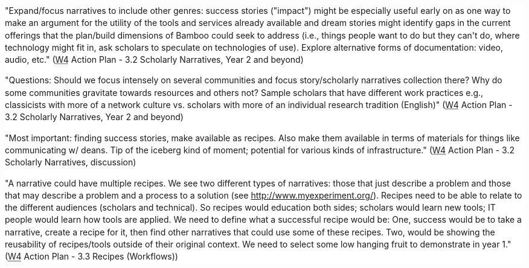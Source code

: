 <p>"Expand/focus narratives to include other genres: success stories ("impact") might be especially useful early on as one way to make an argument for the utility of the tools and services already available and dream stories might identify gaps in the current offerings that the plan/build dimensions of Bamboo could seek to address (i.e., things people want to do but they can't do, where technology might fit in, ask scholars to speculate on technologies of use). Explore alternative forms of documentation: video, audio, etc." (<span class="glossary-term" title="Workshop 4 (April 16 - 18, 2009) included conversations about the discussion draft of the Bamboo Program Document, straw polls about interest in the program draft's areas of focus, and action plans by the groups that formed out of the straw polls."><abbr title="Workshop 4 (April 16 - 18, 2009) included conversations about the discussion draft of the Bamboo Program Document, straw polls about interest in the program draft's areas of focus, and action plans by the groups that formed out of the straw polls.">W4</abbr></span> Action Plan - 3.2 Scholarly Narratives, Year 2 and beyond)</p>

<p>"Questions: Should we focus intensely on several communities and focus story/scholarly narratives collection there? Why do some communities gravitate towards resources and others not? Sample scholars that have different work practices e.g., classicists with more of a network culture vs. scholars with more of an individual research tradition (English)" (<span class="glossary-term" title="Workshop 4 (April 16 - 18, 2009) included conversations about the discussion draft of the Bamboo Program Document, straw polls about interest in the program draft's areas of focus, and action plans by the groups that formed out of the straw polls."><abbr title="Workshop 4 (April 16 - 18, 2009) included conversations about the discussion draft of the Bamboo Program Document, straw polls about interest in the program draft's areas of focus, and action plans by the groups that formed out of the straw polls.">W4</abbr></span> Action Plan - 3.2 Scholarly Narratives, Year 2 and beyond)</p>

<p>"Most important: finding success stories, make available as recipes. Also make them available in terms of materials for things like communicating w/ deans. Tip of the iceberg kind of moment; potential for various kinds of infrastructure." (<span class="glossary-term" title="Workshop 4 (April 16 - 18, 2009) included conversations about the discussion draft of the Bamboo Program Document, straw polls about interest in the program draft's areas of focus, and action plans by the groups that formed out of the straw polls."><abbr title="Workshop 4 (April 16 - 18, 2009) included conversations about the discussion draft of the Bamboo Program Document, straw polls about interest in the program draft's areas of focus, and action plans by the groups that formed out of the straw polls.">W4</abbr></span> Action Plan - 3.2 Scholarly Narratives, discussion)</p>

<p>"A narrative could have multiple recipes. We see two different types of narratives: those that just describe a problem and those that may describe a problem and a process to a solution (see <a href="http://www.myexperiment.org/" title="http://www.myexperiment.org/">http://www.myexperiment.org/</a>). Recipes need to be able to relate to the different audiences (scholars and technical). So recipes would education both sides; scholars would learn new tools; IT people would learn how tools are applied. We need to define what a successful recipe would be: One, success would be to take a narrative, create a recipe for it, then find other narratives that could use some of these recipes. Two, would be showing the reusability of recipes/tools outside of their original context. We need to select some low hanging fruit to demonstrate in year 1." (<span class="glossary-term" title="Workshop 4 (April 16 - 18, 2009) included conversations about the discussion draft of the Bamboo Program Document, straw polls about interest in the program draft's areas of focus, and action plans by the groups that formed out of the straw polls."><abbr title="Workshop 4 (April 16 - 18, 2009) included conversations about the discussion draft of the Bamboo Program Document, straw polls about interest in the program draft's areas of focus, and action plans by the groups that formed out of the straw polls.">W4</abbr></span> Action Plan - 3.3 Recipes (Workflows))</p>
